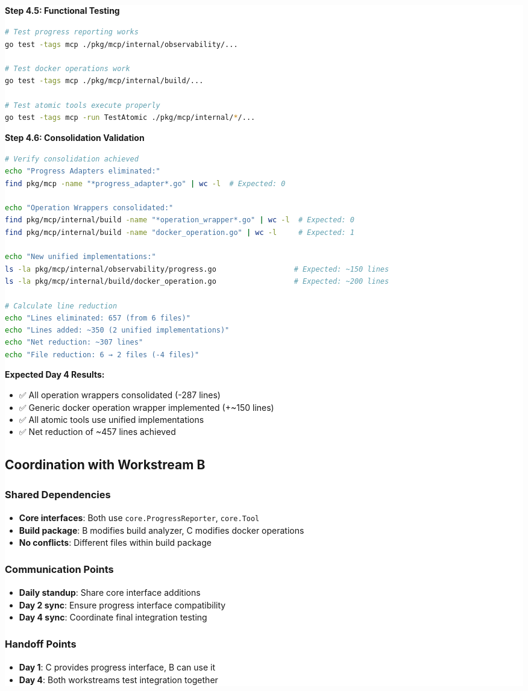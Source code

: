 **Step 4.5: Functional Testing**
```bash
# Test progress reporting works
go test -tags mcp ./pkg/mcp/internal/observability/...

# Test docker operations work
go test -tags mcp ./pkg/mcp/internal/build/...

# Test atomic tools execute properly
go test -tags mcp -run TestAtomic ./pkg/mcp/internal/*/...
```

**Step 4.6: Consolidation Validation**
```bash
# Verify consolidation achieved
echo "Progress Adapters eliminated:"
find pkg/mcp -name "*progress_adapter*.go" | wc -l  # Expected: 0

echo "Operation Wrappers consolidated:"
find pkg/mcp/internal/build -name "*operation_wrapper*.go" | wc -l  # Expected: 0
find pkg/mcp/internal/build -name "docker_operation.go" | wc -l     # Expected: 1

echo "New unified implementations:"
ls -la pkg/mcp/internal/observability/progress.go                  # Expected: ~150 lines
ls -la pkg/mcp/internal/build/docker_operation.go                  # Expected: ~200 lines

# Calculate line reduction
echo "Lines eliminated: 657 (from 6 files)"
echo "Lines added: ~350 (2 unified implementations)" 
echo "Net reduction: ~307 lines"
echo "File reduction: 6 → 2 files (-4 files)"
```

**Expected Day 4 Results:**
- ✅ All operation wrappers consolidated (-287 lines)
- ✅ Generic docker operation wrapper implemented (+~150 lines)
- ✅ All atomic tools use unified implementations
- ✅ Net reduction of ~457 lines achieved

## Coordination with Workstream B

### **Shared Dependencies**
- **Core interfaces**: Both use `core.ProgressReporter`, `core.Tool`
- **Build package**: B modifies build analyzer, C modifies docker operations
- **No conflicts**: Different files within build package

### **Communication Points**
- **Daily standup**: Share core interface additions
- **Day 2 sync**: Ensure progress interface compatibility
- **Day 4 sync**: Coordinate final integration testing

### **Handoff Points**
- **Day 1**: C provides progress interface, B can use it
- **Day 4**: Both workstreams test integration together
